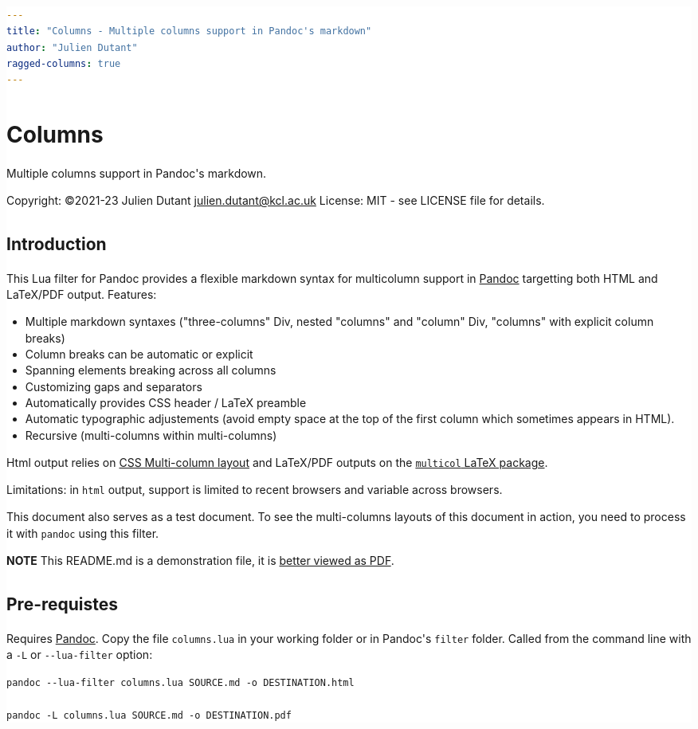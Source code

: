 ```yaml
---
title: "Columns - Multiple columns support in Pandoc's markdown"
author: "Julien Dutant"
ragged-columns: true
---
```


Columns
=======

Multiple columns support in Pandoc's markdown.

Copyright: ©2021-23 Julien Dutant <julien.dutant@kcl.ac.uk>
License:  MIT - see LICENSE file for details.

Introduction
------------

This Lua filter for Pandoc provides a flexible markdown syntax for
multicolumn support in [Pandoc](https://pandoc.org/) targetting
both HTML and LaTeX/PDF output. Features:

* Multiple markdown syntaxes ("three-columns" Div, nested "columns"
  and "column" Div, "columns" with explicit column breaks)
* Column breaks can be automatic or explicit
* Spanning elements breaking across all columns
* Customizing gaps and separators
* Automatically provides CSS header / LaTeX preamble
* Automatic typographic adjustements (avoid empty space
  at the top of the first column which sometimes appears
  in HTML).
* Recursive (multi-columns within multi-columns)

Html output relies on [CSS Multi-column layout](https://drafts.csswg.org/css-multicol) and LaTeX/PDF outputs on the [`multicol` LaTeX package](https://www.ctan.org/pkg/multicol).

Limitations: in `html` output, support is limited to recent
browsers and variable across browsers.

This document also serves as a test document. To see the
multi-columns layouts of this document in action, you need to
process it with `pandoc` using this filter.

__NOTE__ This README.md is a demonstration file, it is [better
viewed as PDF](https://github.com/dialoa/columns/blob/master/test.pdf). 

Pre-requistes
-------------

Requires [Pandoc](https://pandoc.org/). Copy the file
`columns.lua` in your working folder or in Pandoc's `filter`
folder. Called from the command line with a `-L` or
`--lua-filter` option:

~~~~{.bash}
pandoc --lua-filter columns.lua SOURCE.md -o DESTINATION.html

pandoc -L columns.lua SOURCE.md -o DESTINATION.pdf
~~~~
